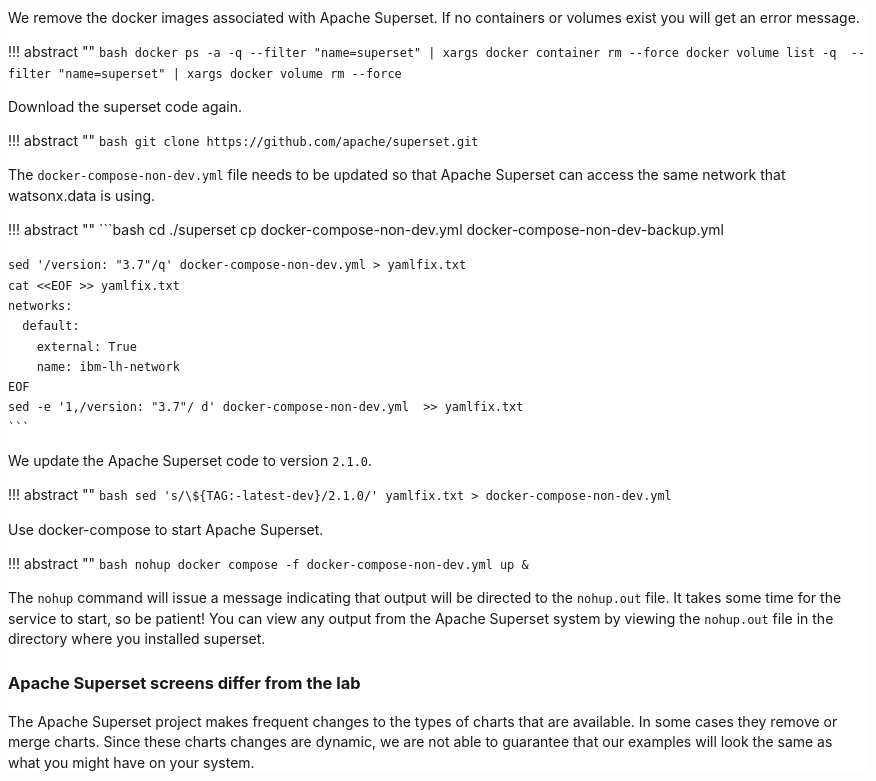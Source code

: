 We remove the docker images associated with Apache Superset. If no containers or volumes exist you will get an error message.

!!! abstract ""
    ```bash
    docker ps -a -q --filter "name=superset" | xargs docker container rm --force
    docker volume list -q  --filter "name=superset" | xargs docker volume rm --force
    ```

Download the superset code again.

!!! abstract ""
    ```bash
    git clone https://github.com/apache/superset.git
    ```

The `docker-compose-non-dev.yml` file needs to be updated so that Apache Superset can access the same network that watsonx.data is using. 

!!! abstract ""
    ```bash
    cd ./superset
    cp docker-compose-non-dev.yml docker-compose-non-dev-backup.yml

    sed '/version: "3.7"/q' docker-compose-non-dev.yml > yamlfix.txt
    cat <<EOF >> yamlfix.txt
    networks:
      default:
        external: True
        name: ibm-lh-network
    EOF
    sed -e '1,/version: "3.7"/ d' docker-compose-non-dev.yml  >> yamlfix.txt
    ```

We update the Apache Superset code to version `2.1.0`.

!!! abstract ""
    ```bash
    sed 's/\${TAG:-latest-dev}/2.1.0/' yamlfix.txt > docker-compose-non-dev.yml
    ```

Use docker-compose to start Apache Superset.

!!! abstract ""
    ```bash
    nohup docker compose -f docker-compose-non-dev.yml up &
    ```

The `nohup` command will issue a message indicating that output will be directed to the `nohup.out` file. It takes some time for the service to start, so be patient! You can view any output from the Apache Superset system by viewing the `nohup.out` file in the directory where you installed superset.

### Apache Superset screens differ from the lab

The Apache Superset project makes frequent changes to the types of charts that are available. In some cases they remove or merge charts. Since these charts changes are dynamic, we are not able to guarantee that our examples will look the same as what you might have on your system.
